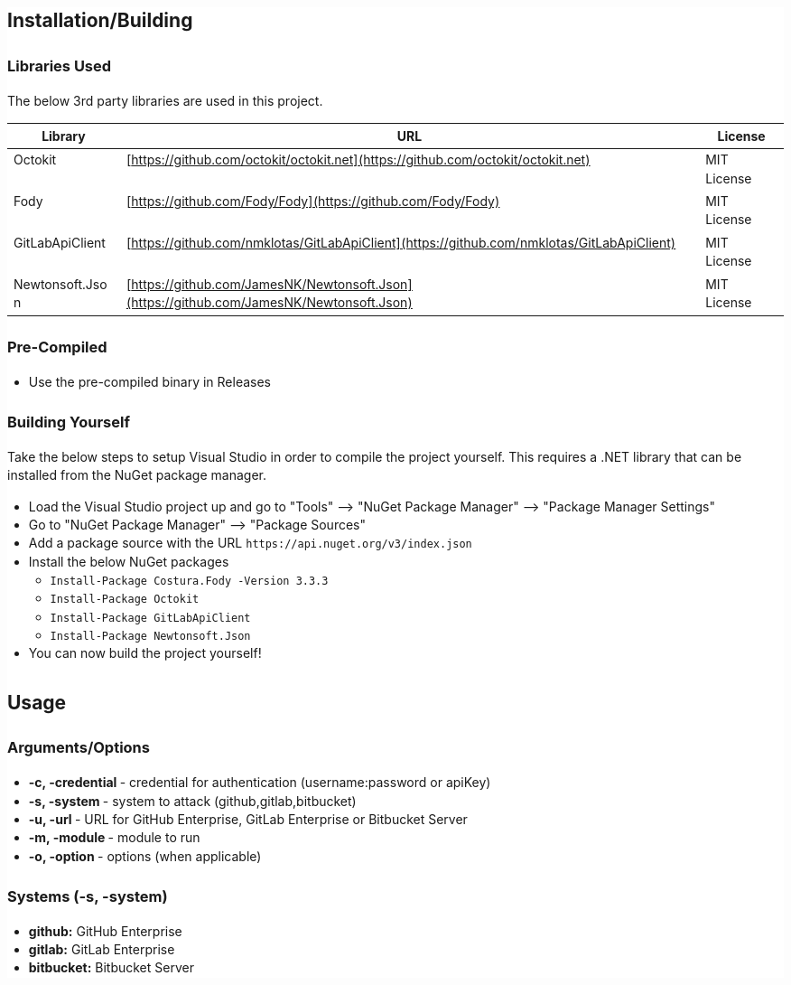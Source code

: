 
## Installation/Building

### Libraries Used
The below 3rd party libraries are used in this project.

| Library | URL | License |
| ------------- | ------------- | ------------- |
| Octokit  | [https://github.com/octokit/octokit.net](https://github.com/octokit/octokit.net) | MIT License  |
| Fody  | [https://github.com/Fody/Fody](https://github.com/Fody/Fody) | MIT License  |
| GitLabApiClient  | [https://github.com/nmklotas/GitLabApiClient](https://github.com/nmklotas/GitLabApiClient) | MIT License  |
| Newtonsoft.Json  | [https://github.com/JamesNK/Newtonsoft.Json](https://github.com/JamesNK/Newtonsoft.Json) | MIT License  |

### Pre-Compiled 

* Use the pre-compiled binary in Releases

### Building Yourself

Take the below steps to setup Visual Studio in order to compile the project yourself. This requires a .NET library that can be installed from the NuGet package manager.


* Load the Visual Studio project up and go to "Tools" --> "NuGet Package Manager" --> "Package Manager Settings"
* Go to "NuGet Package Manager" --> "Package Sources"
* Add a package source with the URL `https://api.nuget.org/v3/index.json`
* Install the below NuGet packages
  * `Install-Package Costura.Fody -Version 3.3.3`
  * `Install-Package Octokit`
  * `Install-Package GitLabApiClient`
  * `Install-Package Newtonsoft.Json`
* You can now build the project yourself!

## Usage

### Arguments/Options

* <b>-c, -credential </b> - credential for authentication (username:password or apiKey)
* <b>-s, -system </b> - system to attack (github,gitlab,bitbucket)
* <b>-u, -url </b> - URL for GitHub Enterprise, GitLab Enterprise or Bitbucket Server
* <b>-m, -module </b> - module to run
* <b>-o, -option </b> - options (when applicable)

### Systems (-s, -system)
* <b>github:</b> GitHub Enterprise
* <b>gitlab:</b> GitLab Enterprise
* <b>bitbucket:</b> Bitbucket Server
